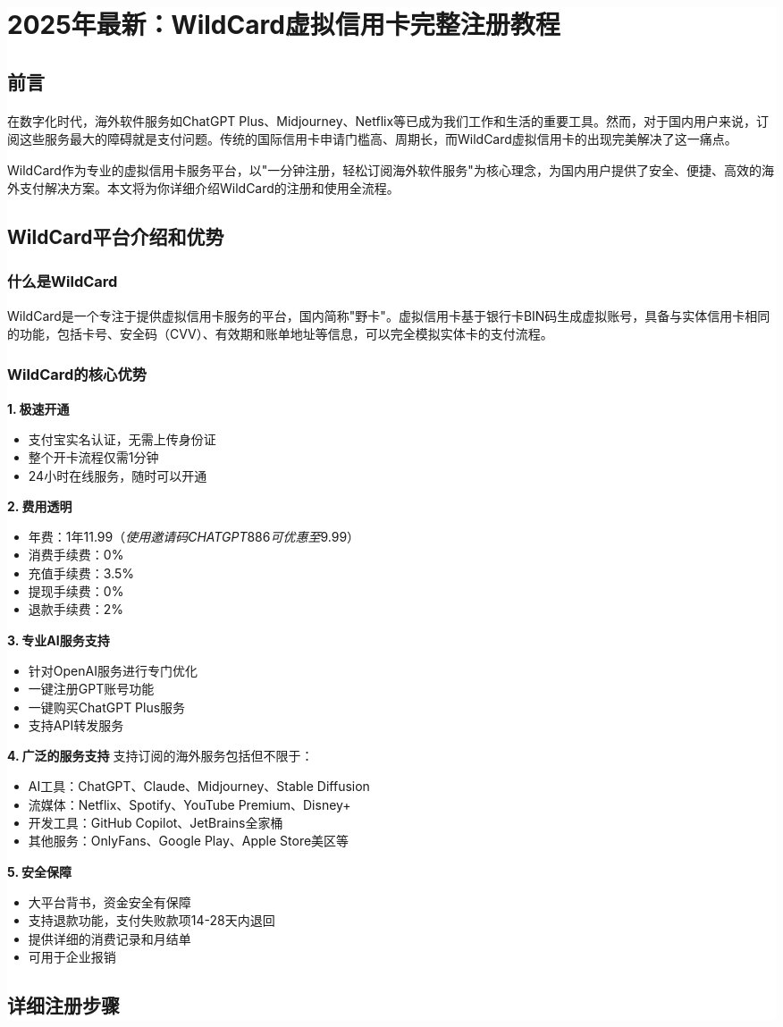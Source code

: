 # 2025年最新：WildCard虚拟信用卡完整注册教程

## 前言

在数字化时代，海外软件服务如ChatGPT Plus、Midjourney、Netflix等已成为我们工作和生活的重要工具。然而，对于国内用户来说，订阅这些服务最大的障碍就是支付问题。传统的国际信用卡申请门槛高、周期长，而WildCard虚拟信用卡的出现完美解决了这一痛点。

WildCard作为专业的虚拟信用卡服务平台，以"一分钟注册，轻松订阅海外软件服务"为核心理念，为国内用户提供了安全、便捷、高效的海外支付解决方案。本文将为你详细介绍WildCard的注册和使用全流程。

## WildCard平台介绍和优势

### 什么是WildCard

WildCard是一个专注于提供虚拟信用卡服务的平台，国内简称"野卡"。虚拟信用卡基于银行卡BIN码生成虚拟账号，具备与实体信用卡相同的功能，包括卡号、安全码（CVV）、有效期和账单地址等信息，可以完全模拟实体卡的支付流程。

### WildCard的核心优势

**1. 极速开通**
- 支付宝实名认证，无需上传身份证
- 整个开卡流程仅需1分钟
- 24小时在线服务，随时可以开通

**2. 费用透明**
- 年费：1年$11.99（使用邀请码CHATGPT886可优惠至$9.99）
- 消费手续费：0%
- 充值手续费：3.5%
- 提现手续费：0%
- 退款手续费：2%

**3. 专业AI服务支持**
- 针对OpenAI服务进行专门优化
- 一键注册GPT账号功能
- 一键购买ChatGPT Plus服务
- 支持API转发服务

**4. 广泛的服务支持**
支持订阅的海外服务包括但不限于：
- AI工具：ChatGPT、Claude、Midjourney、Stable Diffusion
- 流媒体：Netflix、Spotify、YouTube Premium、Disney+
- 开发工具：GitHub Copilot、JetBrains全家桶
- 其他服务：OnlyFans、Google Play、Apple Store美区等

**5. 安全保障**
- 大平台背书，资金安全有保障
- 支持退款功能，支付失败款项14-28天内退回
- 提供详细的消费记录和月结单
- 可用于企业报销

## 详细注册步骤
